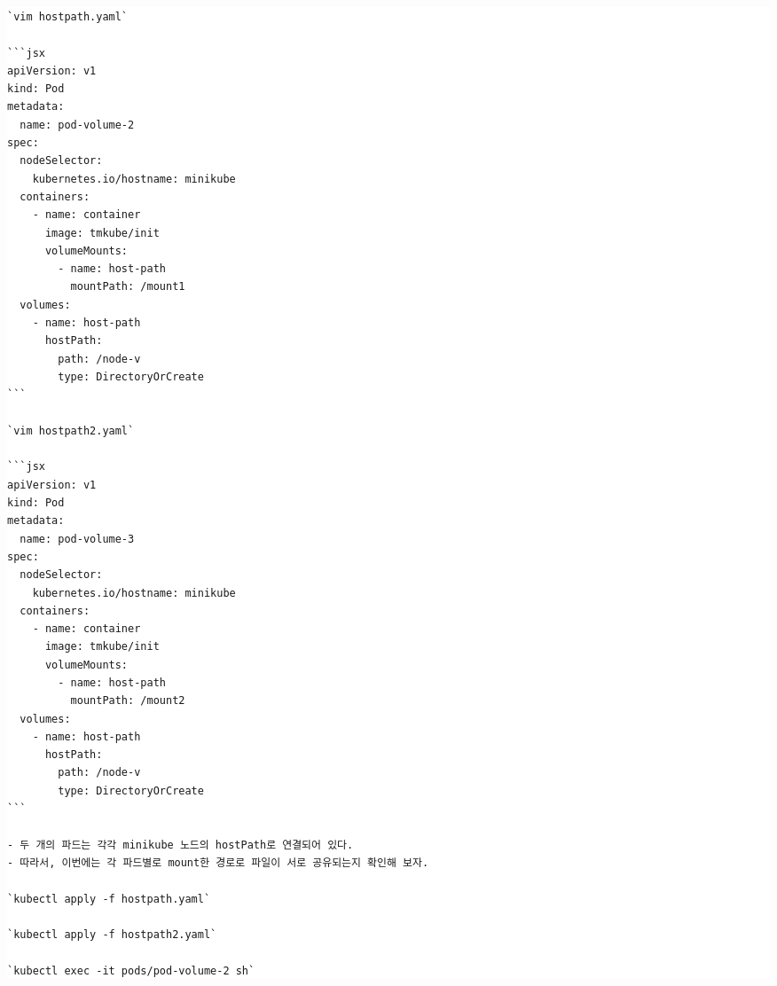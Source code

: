     `vim hostpath.yaml`

    ```jsx
    apiVersion: v1
    kind: Pod
    metadata:
      name: pod-volume-2
    spec:
      nodeSelector:
        kubernetes.io/hostname: minikube
      containers:
        - name: container
          image: tmkube/init
          volumeMounts:
            - name: host-path
              mountPath: /mount1
      volumes:
        - name: host-path
          hostPath:
            path: /node-v
            type: DirectoryOrCreate
    ```

    `vim hostpath2.yaml`

    ```jsx
    apiVersion: v1
    kind: Pod
    metadata:
      name: pod-volume-3
    spec:
      nodeSelector:
        kubernetes.io/hostname: minikube
      containers:
        - name: container
          image: tmkube/init
          volumeMounts:
            - name: host-path
              mountPath: /mount2
      volumes:
        - name: host-path
          hostPath:
            path: /node-v
            type: DirectoryOrCreate
    ```

    - 두 개의 파드는 각각 minikube 노드의 hostPath로 연결되어 있다.
    - 따라서, 이번에는 각 파드별로 mount한 경로로 파일이 서로 공유되는지 확인해 보자.

    `kubectl apply -f hostpath.yaml`

    `kubectl apply -f hostpath2.yaml`

    `kubectl exec -it pods/pod-volume-2 sh`
